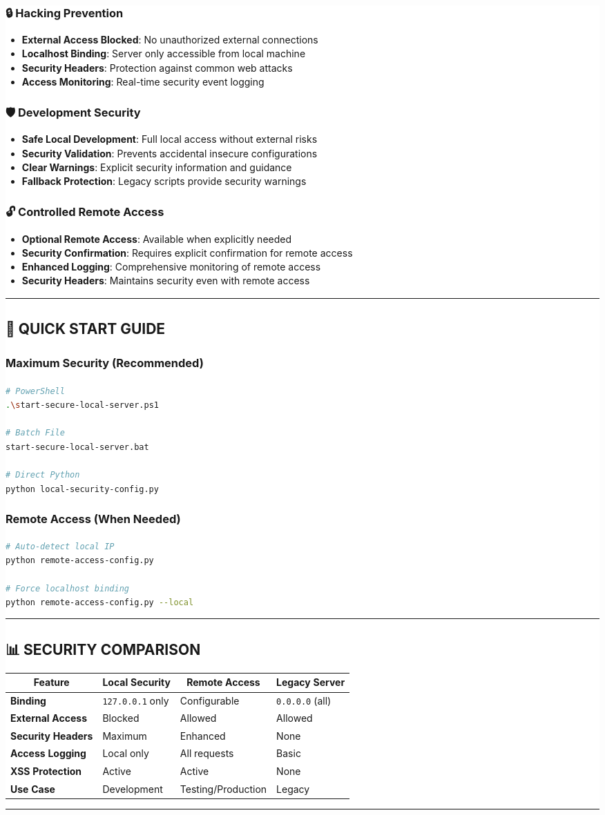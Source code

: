 ### **🔒 Hacking Prevention**
- **External Access Blocked**: No unauthorized external connections
- **Localhost Binding**: Server only accessible from local machine
- **Security Headers**: Protection against common web attacks
- **Access Monitoring**: Real-time security event logging

### **🛡️ Development Security**
- **Safe Local Development**: Full local access without external risks
- **Security Validation**: Prevents accidental insecure configurations
- **Clear Warnings**: Explicit security information and guidance
- **Fallback Protection**: Legacy scripts provide security warnings

### **🔓 Controlled Remote Access**
- **Optional Remote Access**: Available when explicitly needed
- **Security Confirmation**: Requires explicit confirmation for remote access
- **Enhanced Logging**: Comprehensive monitoring of remote access
- **Security Headers**: Maintains security even with remote access

---

## 🚀 **QUICK START GUIDE**

### **Maximum Security (Recommended)**
```bash
# PowerShell
.\start-secure-local-server.ps1

# Batch File
start-secure-local-server.bat

# Direct Python
python local-security-config.py
```

### **Remote Access (When Needed)**
```bash
# Auto-detect local IP
python remote-access-config.py

# Force localhost binding
python remote-access-config.py --local
```

---

## 📊 **SECURITY COMPARISON**

| Feature | Local Security | Remote Access | Legacy Server |
|---------|----------------|---------------|---------------|
| **Binding** | `127.0.0.1` only | Configurable | `0.0.0.0` (all) |
| **External Access** | Blocked | Allowed | Allowed |
| **Security Headers** | Maximum | Enhanced | None |
| **Access Logging** | Local only | All requests | Basic |
| **XSS Protection** | Active | Active | None |
| **Use Case** | Development | Testing/Production | Legacy |

---